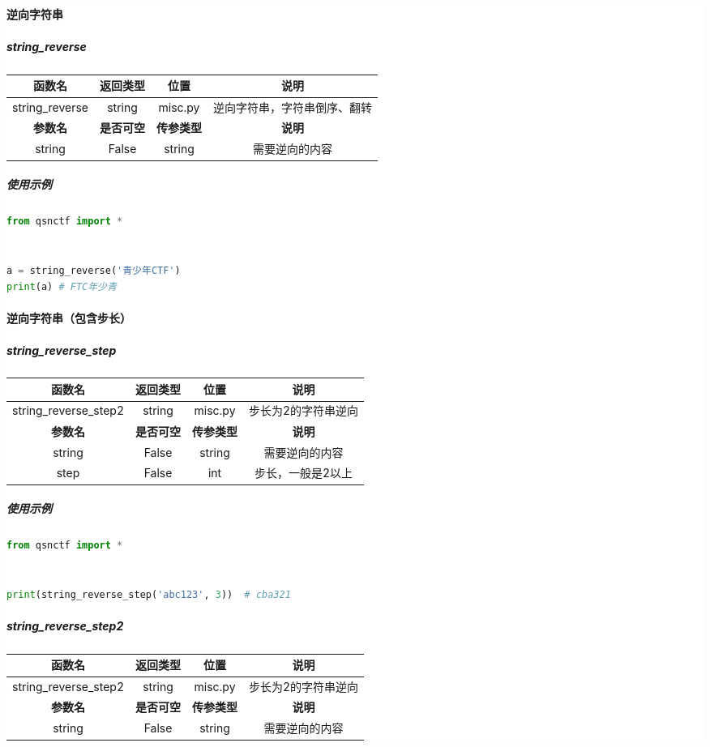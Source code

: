 #### 逆向字符串

##### string_reverse

|   **函数名**   | **返回类型** |   **位置**   |           **说明**           |
| :------------: | :----------: | :----------: | :--------------------------: |
| string_reverse |    string    |   misc.py    | 逆向字符串，字符串倒序、翻转 |
|   **参数名**   | **是否可空** | **传参类型** |           **说明**           |
|     string     |    False     |    string    |        需要逆向的内容        |

##### 使用示例

```python
from qsnctf import *


a = string_reverse('青少年CTF')
print(a) # FTC年少青
```

#### 逆向字符串（包含步长）

##### string_reverse_step

|      **函数名**      | **返回类型** |   **位置**   |      **说明**       |
| :------------------: | :----------: | :----------: | :-----------------: |
| string_reverse_step2 |    string    |   misc.py    | 步长为2的字符串逆向 |
|      **参数名**      | **是否可空** | **传参类型** |      **说明**       |
|        string        |    False     |    string    |   需要逆向的内容    |
|         step         |    False     |     int      |  步长，一般是2以上  |

##### 使用示例

```python
from qsnctf import *


print(string_reverse_step('abc123', 3))  # cba321
```

##### string_reverse_step2

|      **函数名**      | **返回类型** |   **位置**   |      **说明**       |
| :------------------: | :----------: | :----------: | :-----------------: |
| string_reverse_step2 |    string    |   misc.py    | 步长为2的字符串逆向 |
|      **参数名**      | **是否可空** | **传参类型** |      **说明**       |
|        string        |    False     |    string    |   需要逆向的内容    |

